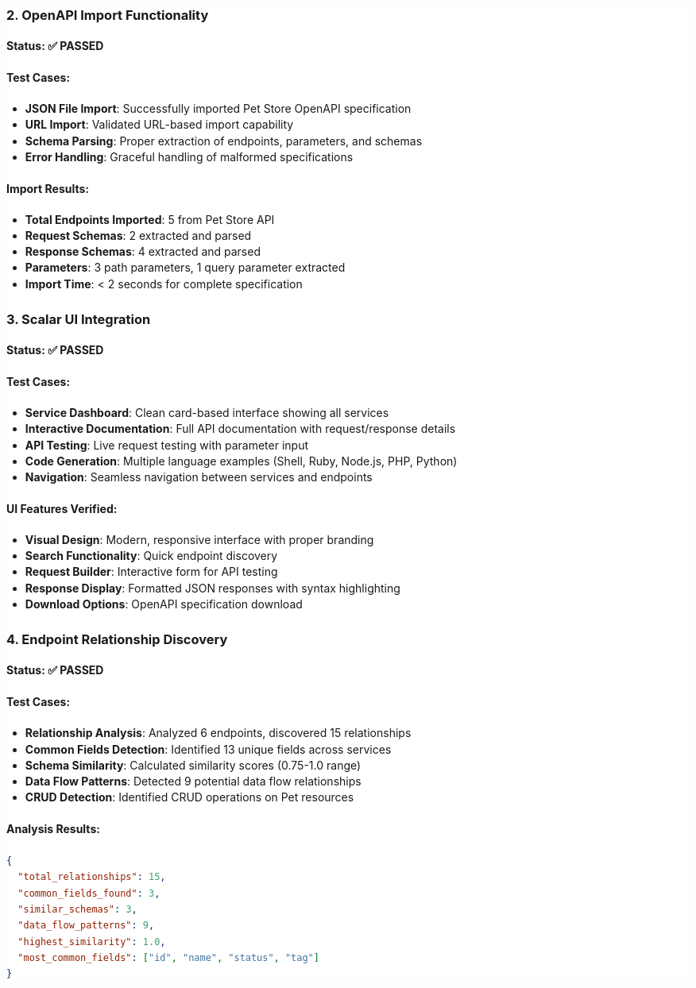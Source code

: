 ### 2. OpenAPI Import Functionality

**Status: ✅ PASSED**

#### Test Cases:
- **JSON File Import**: Successfully imported Pet Store OpenAPI specification
- **URL Import**: Validated URL-based import capability
- **Schema Parsing**: Proper extraction of endpoints, parameters, and schemas
- **Error Handling**: Graceful handling of malformed specifications

#### Import Results:
- **Total Endpoints Imported**: 5 from Pet Store API
- **Request Schemas**: 2 extracted and parsed
- **Response Schemas**: 4 extracted and parsed
- **Parameters**: 3 path parameters, 1 query parameter extracted
- **Import Time**: < 2 seconds for complete specification

### 3. Scalar UI Integration

**Status: ✅ PASSED**

#### Test Cases:
- **Service Dashboard**: Clean card-based interface showing all services
- **Interactive Documentation**: Full API documentation with request/response details
- **API Testing**: Live request testing with parameter input
- **Code Generation**: Multiple language examples (Shell, Ruby, Node.js, PHP, Python)
- **Navigation**: Seamless navigation between services and endpoints

#### UI Features Verified:
- **Visual Design**: Modern, responsive interface with proper branding
- **Search Functionality**: Quick endpoint discovery
- **Request Builder**: Interactive form for API testing
- **Response Display**: Formatted JSON responses with syntax highlighting
- **Download Options**: OpenAPI specification download

### 4. Endpoint Relationship Discovery

**Status: ✅ PASSED**

#### Test Cases:
- **Relationship Analysis**: Analyzed 6 endpoints, discovered 15 relationships
- **Common Fields Detection**: Identified 13 unique fields across services
- **Schema Similarity**: Calculated similarity scores (0.75-1.0 range)
- **Data Flow Patterns**: Detected 9 potential data flow relationships
- **CRUD Detection**: Identified CRUD operations on Pet resources

#### Analysis Results:
```json
{
  "total_relationships": 15,
  "common_fields_found": 3,
  "similar_schemas": 3,
  "data_flow_patterns": 9,
  "highest_similarity": 1.0,
  "most_common_fields": ["id", "name", "status", "tag"]
}
```
